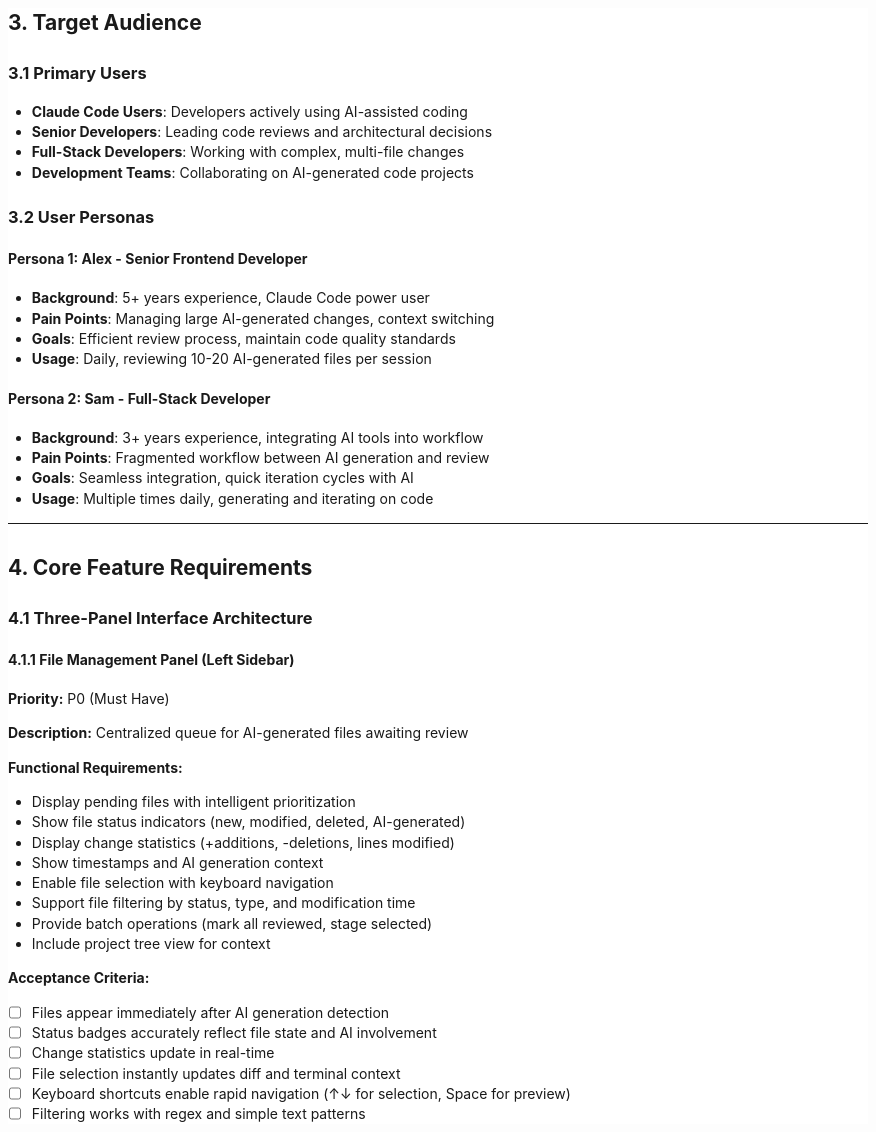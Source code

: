 
## 3. Target Audience

### 3.1 Primary Users
- **Claude Code Users**: Developers actively using AI-assisted coding
- **Senior Developers**: Leading code reviews and architectural decisions
- **Full-Stack Developers**: Working with complex, multi-file changes
- **Development Teams**: Collaborating on AI-generated code projects

### 3.2 User Personas

#### Persona 1: Alex - Senior Frontend Developer
- **Background**: 5+ years experience, Claude Code power user
- **Pain Points**: Managing large AI-generated changes, context switching
- **Goals**: Efficient review process, maintain code quality standards
- **Usage**: Daily, reviewing 10-20 AI-generated files per session

#### Persona 2: Sam - Full-Stack Developer
- **Background**: 3+ years experience, integrating AI tools into workflow
- **Pain Points**: Fragmented workflow between AI generation and review
- **Goals**: Seamless integration, quick iteration cycles with AI
- **Usage**: Multiple times daily, generating and iterating on code

---

## 4. Core Feature Requirements

### 4.1 Three-Panel Interface Architecture

#### 4.1.1 File Management Panel (Left Sidebar)
**Priority:** P0 (Must Have)

**Description:** Centralized queue for AI-generated files awaiting review

**Functional Requirements:**
- Display pending files with intelligent prioritization
- Show file status indicators (new, modified, deleted, AI-generated)
- Display change statistics (+additions, -deletions, lines modified)
- Show timestamps and AI generation context
- Enable file selection with keyboard navigation
- Support file filtering by status, type, and modification time
- Provide batch operations (mark all reviewed, stage selected)
- Include project tree view for context

**Acceptance Criteria:**
- [ ] Files appear immediately after AI generation detection
- [ ] Status badges accurately reflect file state and AI involvement
- [ ] Change statistics update in real-time
- [ ] File selection instantly updates diff and terminal context
- [ ] Keyboard shortcuts enable rapid navigation (↑↓ for selection, Space for preview)
- [ ] Filtering works with regex and simple text patterns
